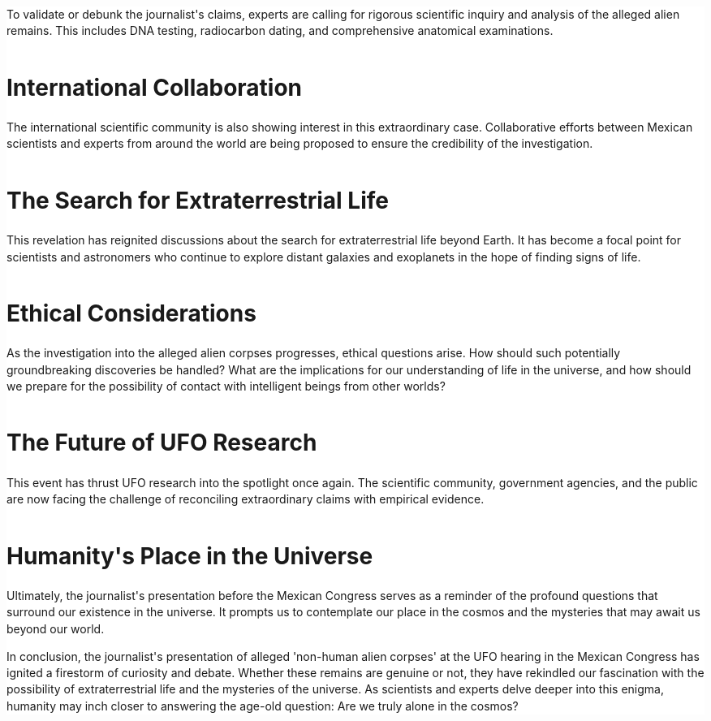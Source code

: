<p>To validate or debunk the journalist&#39;s claims, experts are calling for rigorous scientific inquiry and analysis of the alleged alien remains. This includes DNA testing, radiocarbon dating, and comprehensive anatomical examinations.</p>
<h1 id="international-collaboration">International Collaboration</h1>
<p>The international scientific community is also showing interest in this extraordinary case. Collaborative efforts between Mexican scientists and experts from around the world are being proposed to ensure the credibility of the investigation.</p>
<h1 id="the-search-for-extraterrestrial-life">The Search for Extraterrestrial Life</h1>
<p>This revelation has reignited discussions about the search for extraterrestrial life beyond Earth. It has become a focal point for scientists and astronomers who continue to explore distant galaxies and exoplanets in the hope of finding signs of life.</p>
<h1 id="h2-ethical-considerations"> Ethical Considerations</h1>
<p>As the investigation into the alleged alien corpses progresses, ethical questions arise. How should such potentially groundbreaking discoveries be handled? What are the implications for our understanding of life in the universe, and how should we prepare for the possibility of contact with intelligent beings from other worlds?</p>
<h1 id="the-future-of-ufo-research">The Future of UFO Research</h1>
<p>This event has thrust UFO research into the spotlight once again. The scientific community, government agencies, and the public are now facing the challenge of reconciling extraordinary claims with empirical evidence.</p>
<h1 id="h3-humanity-s-place-in-the-universe"> Humanity&#39;s Place in the Universe</h1>
<p>Ultimately, the journalist&#39;s presentation before the Mexican Congress serves as a reminder of the profound questions that surround our existence in the universe. It prompts us to contemplate our place in the cosmos and the mysteries that may await us beyond our world.</p>
<p>In conclusion, the journalist&#39;s presentation of alleged &#39;non-human alien corpses&#39; at the UFO hearing in the Mexican Congress has ignited a firestorm of curiosity and debate. Whether these remains are genuine or not, they have rekindled our fascination with the possibility of extraterrestrial life and the mysteries of the universe. As scientists and experts delve deeper into this enigma, humanity may inch closer to answering the age-old question: Are we truly alone in the cosmos?</p>
